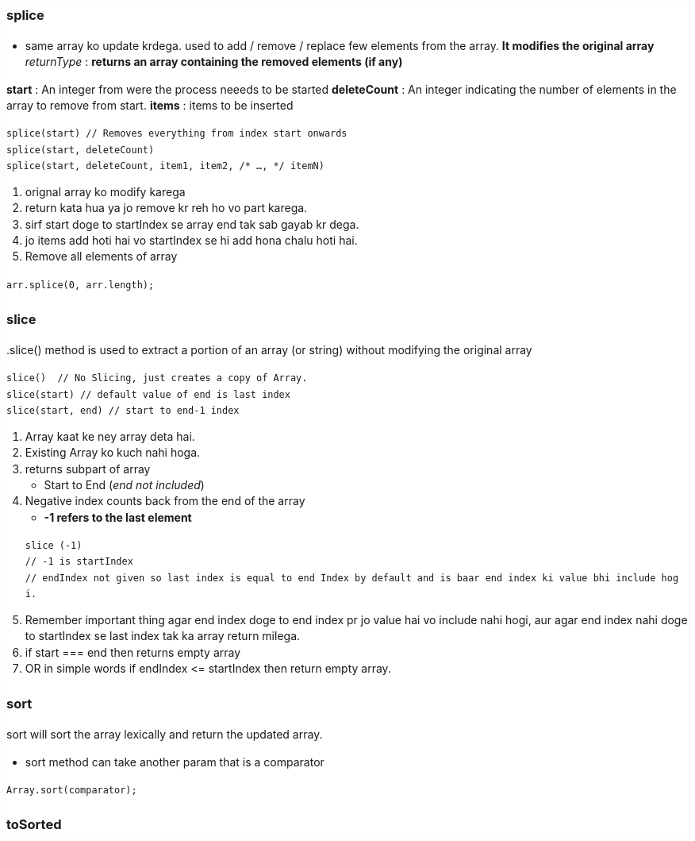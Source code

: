 

### splice
- same array ko update krdega.
used to add / remove / replace few elements from the array.
**It modifies the original array**
*returnType* : **returns an array containing the removed elements (if any)**

**start** : An integer from were the process neeeds to be started
**deleteCount** : An integer indicating the number of elements in the array to remove from start.
**items** : items to be inserted
```
splice(start) // Removes everything from index start onwards
splice(start, deleteCount)
splice(start, deleteCount, item1, item2, /* …, */ itemN)
```
1. orignal array ko modify karega
2. return kata hua ya jo remove kr reh ho vo part karega.
3. sirf start doge to startIndex se array end tak sab gayab kr dega.
4. jo items add hoti hai vo startIndex se hi add hona chalu hoti hai.
5. Remove all elements of array
```
arr.splice(0, arr.length);
``` 


### slice 

 .slice() method is used to extract a portion of an array (or string) without modifying the original array
```
slice()  // No Slicing, just creates a copy of Array.
slice(start) // default value of end is last index
slice(start, end) // start to end-1 index

```
1. Array kaat ke ney array deta hai.
2. Existing Array ko kuch nahi hoga.
3. returns subpart of array 
   - Start to End (*end not included*)
4. Negative index counts back from the end of the array
   - **-1 refers to the last element**
   ```
   slice (-1) 
   // -1 is startIndex 
   // endIndex not given so last index is equal to end Index by default and is baar end index ki value bhi include hogi.
   ```
5. Remember important thing agar end index doge to end index pr jo value hai vo include nahi hogi, aur agar end index nahi doge to startIndex se last index tak ka array return milega.
6. if start === end then returns empty array 
7. OR in simple words if endIndex <= startIndex then return empty array.


### sort 
sort will sort the array lexically and return the updated array.
- sort method can take another param that is a comparator
```
Array.sort(comparator);

```

###  toSorted 



